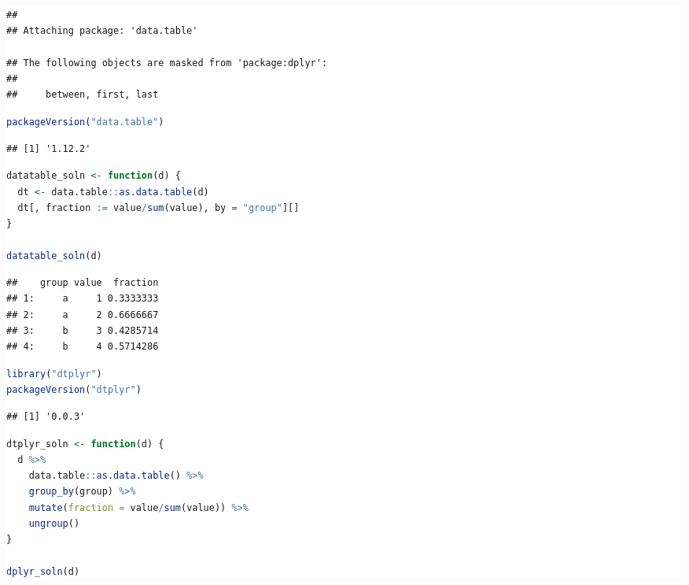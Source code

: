     ## 
    ## Attaching package: 'data.table'

    ## The following objects are masked from 'package:dplyr':
    ## 
    ##     between, first, last

``` r
packageVersion("data.table")
```

    ## [1] '1.12.2'

``` r
datatable_soln <- function(d) {
  dt <- data.table::as.data.table(d)
  dt[, fraction := value/sum(value), by = "group"][]
}

datatable_soln(d)
```

    ##    group value  fraction
    ## 1:     a     1 0.3333333
    ## 2:     a     2 0.6666667
    ## 3:     b     3 0.4285714
    ## 4:     b     4 0.5714286

``` r
library("dtplyr")
packageVersion("dtplyr")
```

    ## [1] '0.0.3'

``` r
dtplyr_soln <- function(d) {
  d %>% 
    data.table::as.data.table() %>%
    group_by(group) %>%
    mutate(fraction = value/sum(value)) %>%
    ungroup()
}

dplyr_soln(d)
```
